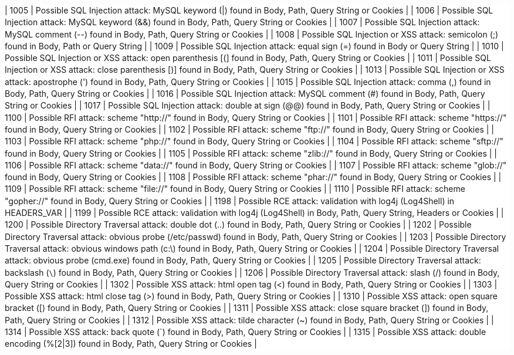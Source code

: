 | 1005    | Possible SQL Injection attack: MySQL keyword (\|) found in Body, Path, Query String or Cookies                                            |
| 1006    | Possible SQL Injection attack: MySQL keyword (&&) found in Body, Path, Query String or Cookies                                            |
| 1007    | Possible SQL Injection attack: MySQL comment (--) found in Body, Path, Query String or Cookies                                            |
| 1008    | Possible SQL Injection or XSS attack: semicolon (;) found in Body, Path or Query String                                                   |
| 1009    | Possible SQL Injection attack: equal sign (=) found in Body or Query String                                                               |
| 1010    | Possible SQL Injection or XSS attack: open parenthesis \[(\] found in Body, Path, Query String or Cookies                                 |
| 1011    | Possible SQL Injection or XSS attack: close parenthesis \[)\] found in Body, Path, Query String or Cookies                                |
| 1013    | Possible SQL Injection or XSS attack: apostrophe (') found in Body, Path, Query String or Cookies                                         |
| 1015    | Possible SQL Injection attack: comma (,) found in Body, Path, Query String or Cookies                                                     |
| 1016    | Possible SQL Injection attack: MySQL comment (#) found in Body, Path, Query String or Cookies                                             |
| 1017    | Possible SQL Injection attack: double at sign (@@) found in Body, Path, Query String or Cookies                                           |
| 1100    | Possible RFI attack: scheme "http://" found in Body, Query String or Cookies                                                              |
| 1101    | Possible RFI attack: scheme "https://" found in Body, Query String or Cookies                                                             |
| 1102    | Possible RFI attack: scheme "ftp://" found in Body, Query String or Cookies                                                               |
| 1103    | Possible RFI attack: scheme "php://" found in Body, Query String or Cookies                                                               |
| 1104    | Possible RFI attack: scheme "sftp://" found in Body, Query String or Cookies                                                              |
| 1105    | Possible RFI attack: scheme "zlib://" found in Body, Query String or Cookies                                                              |
| 1106    | Possible RFI attack: scheme "data://" found in Body, Query String or Cookies                                                              |
| 1107    | Possible RFI attack: scheme "glob://" found in Body, Query String or Cookies                                                              |
| 1108    | Possible RFI attack: scheme "phar://" found in Body, Query String or Cookies                                                              |
| 1109    | Possible RFI attack: scheme "file://" found in Body, Query String or Cookies                                                              |
| 1110    | Possible RFI attack: scheme "gopher://" found in Body, Query String or Cookies                                                            |
| 1198    | Possible RCE attack: validation with log4j (Log4Shell) in HEADERS_VAR                                                                     |
| 1199    | Possible RCE attack: validation with log4j (Log4Shell) in Body, Path, Query String, Headers or Cookies                                    |
| 1200    | Possible Directory Traversal attack: double dot (..) found in Body, Path, Query String or Cookies                                         |
| 1202    | Possible Directory Traversal attack: obvious probe (/etc/passwd) found in Body, Path, Query String or Cookies                             |
| 1203    | Possible Directory Traversal attack: obvious windows path (c:\\) found in Body, Path, Query String or Cookies                             |
| 1204    | Possible Directory Traversal attack: obvious probe (cmd.exe) found in Body, Path, Query String or Cookies                                 |
| 1205    | Possible Directory Traversal attack: backslash (`\`) found in Body, Path, Query String or Cookies                                         |
| 1206    | Possible Directory Traversal attack: slash (/) found in Body, Query String or Cookies                                                     |
| 1302    | Possible XSS attack: html open tag (<) found in Body, Path, Query String or Cookies                                                       |
| 1303    | Possible XSS attack: html close tag (>) found in Body, Path, Query String or Cookies                                                      |
| 1310    | Possible XSS attack: open square bracket (\[) found in Body, Path, Query String or Cookies                                                |
| 1311    | Possible XSS attack: close square bracket (\]) found in Body, Path, Query String or Cookies                                               |
| 1312    | Possible XSS attack: tilde character (\~) found in Body, Path, Query String or Cookies                                                    |
| 1314    | Possible XSS attack: back quote (\`) found in Body, Path, Query String or Cookies                                                         |
| 1315    | Possible XSS attack: double encoding (%\[2\|3\]) found in Body, Path, Query String or Cookies                                             |